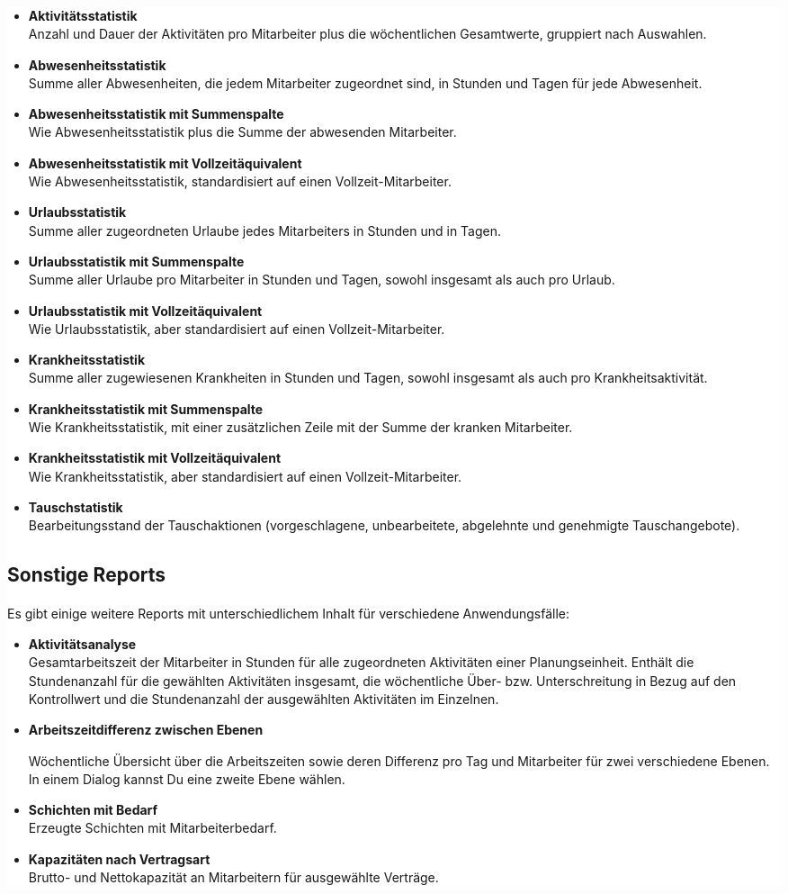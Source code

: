 - **Aktivitätsstatistik**  
   Anzahl und Dauer der Aktivitäten pro Mitarbeiter plus die wöchentlichen Gesamtwerte, gruppiert nach Auswahlen.

- **Abwesenheitsstatistik**  
   Summe aller Abwesenheiten, die jedem Mitarbeiter zugeordnet sind, in Stunden und Tagen für jede Abwesenheit.

- **Abwesenheitsstatistik mit Summenspalte**  
   Wie Abwesenheitsstatistik plus die Summe der abwesenden Mitarbeiter.

- **Abwesenheitsstatistik mit Vollzeitäquivalent**  
   Wie Abwesenheitsstatistik, standardisiert auf einen Vollzeit-Mitarbeiter.

- **Urlaubsstatistik**  
   Summe aller zugeordneten Urlaube jedes Mitarbeiters in Stunden und in Tagen.

- **Urlaubsstatistik mit Summenspalte**  
   Summe aller Urlaube pro Mitarbeiter in Stunden und Tagen, sowohl insgesamt als auch pro Urlaub.

- **Urlaubsstatistik mit Vollzeitäquivalent**  
   Wie Urlaubsstatistik, aber standardisiert auf einen Vollzeit-Mitarbeiter.

- **Krankheitsstatistik**  
   Summe aller zugewiesenen Krankheiten in Stunden und Tagen, sowohl insgesamt als auch pro Krankheitsaktivität.

- **Krankheitsstatistik mit Summenspalte**  
   Wie Krankheitsstatistik, mit einer zusätzlichen Zeile mit der Summe der kranken Mitarbeiter.

- **Krankheitsstatistik mit Vollzeitäquivalent**  
   Wie Krankheitsstatistik, aber standardisiert auf einen Vollzeit-Mitarbeiter.

- **Tauschstatistik**  
   Bearbeitungsstand der Tauschaktionen (vorgeschlagene, unbearbeitete, abgelehnte und genehmigte Tauschangebote).

## Sonstige Reports

Es gibt einige weitere Reports mit unterschiedlichem Inhalt für verschiedene Anwendungsfälle:

- **Aktivitätsanalyse**  
   Gesamtarbeitszeit der Mitarbeiter in Stunden für alle zugeordneten Aktivitäten einer Planungseinheit. Enthält die Stundenanzahl für die gewählten Aktivitäten insgesamt, die wöchentliche Über- bzw. Unterschreitung in Bezug auf den Kontrollwert und die Stundenanzahl der ausgewählten Aktivitäten im Einzelnen.

- **Arbeitszeitdifferenz zwischen Ebenen**

  Wöchentliche Übersicht über die Arbeitszeiten sowie deren Differenz pro Tag und Mitarbeiter für zwei verschiedene Ebenen. In einem Dialog kannst Du eine zweite Ebene wählen.

- **Schichten mit Bedarf**  
   Erzeugte Schichten mit Mitarbeiterbedarf.

- **Kapazitäten nach Vertragsart**  
   Brutto- und Nettokapazität an Mitarbeitern für ausgewählte Verträge.
